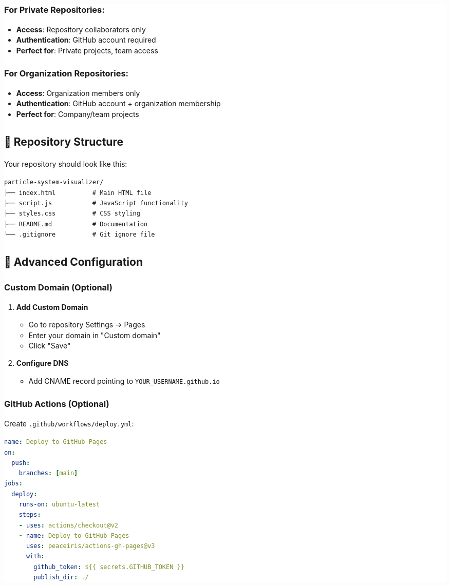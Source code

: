 ### For Private Repositories:
- **Access**: Repository collaborators only
- **Authentication**: GitHub account required
- **Perfect for**: Private projects, team access

### For Organization Repositories:
- **Access**: Organization members only
- **Authentication**: GitHub account + organization membership
- **Perfect for**: Company/team projects

## 📁 **Repository Structure**

Your repository should look like this:
```
particle-system-visualizer/
├── index.html          # Main HTML file
├── script.js           # JavaScript functionality
├── styles.css          # CSS styling
├── README.md           # Documentation
└── .gitignore          # Git ignore file
```

## 🔧 **Advanced Configuration**

### Custom Domain (Optional)
1. **Add Custom Domain**
   - Go to repository Settings → Pages
   - Enter your domain in "Custom domain"
   - Click "Save"

2. **Configure DNS**
   - Add CNAME record pointing to `YOUR_USERNAME.github.io`

### GitHub Actions (Optional)
Create `.github/workflows/deploy.yml`:
```yaml
name: Deploy to GitHub Pages
on:
  push:
    branches: [main]
jobs:
  deploy:
    runs-on: ubuntu-latest
    steps:
    - uses: actions/checkout@v2
    - name: Deploy to GitHub Pages
      uses: peaceiris/actions-gh-pages@v3
      with:
        github_token: ${{ secrets.GITHUB_TOKEN }}
        publish_dir: ./
```
